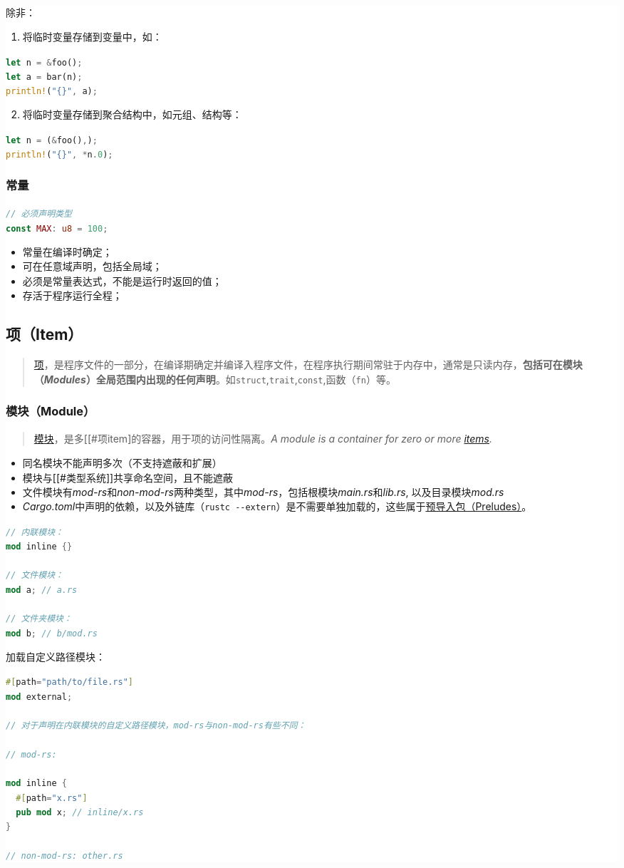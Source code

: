 除非：

1. 将临时变量存储到变量中，如：

```rust
let n = &foo();
let a = bar(n);
println!("{}", a);
```

2. 将临时变量存储到聚合结构中，如元组、结构等：

```rust
let n = (&foo(),);
println!("{}", *n.0);
```

### 常量

```rust
// 必须声明类型
const MAX: u8 = 100;
```

- 常量在编译时确定；
- 可在任意域声明，包括全局域；
- 必须是常量表达式，不能是运行时返回的值；
- 存活于程序运行全程；

## 项（Item）

> [项](http://localhost/rust/reference/items.html)，是程序文件的一部分，在编译期确定并编译入程序文件，在程序执行期间常驻于内存中，通常是只读内存，**包括可在模块（*Modules*）全局范围内出现的任何声明**。如`struct`,`trait`,`const`,函数（`fn`）等。

### 模块（Module）

> [模块](http://localhost/rust/reference/items/modules.html)，是多[[#项item]的容器，用于项的访问性隔离。*A module is a container for zero or more [items](http://localhost/rust/reference/items.html).*

- 同名模块不能声明多次（不支持遮蔽和扩展）
- 模块与[[#类型系统]]共享命名空间，且不能遮蔽
- 文件模块有*mod-rs*和*non-mod-rs*两种类型，其中*mod-rs*，包括根模块*main.rs*和*lib.rs*, 以及目录模块*mod.rs*
- *Cargo.toml*中声明的依赖，以及外链库（`rustc --extern`）是不需要单独加载的，这些属于[预导入包（Preludes）](#预导入包Preludes)。

```rust
// 内联模块：
mod inline {}

// 文件模块：
mod a; // a.rs

// 文件夹模块：
mod b; // b/mod.rs
```
加载自定义路径模块：
```rust
#[path="path/to/file.rs"]
mod external;

// 对于声明在内联模块的自定义路径模块，mod-rs与non-mod-rs有些不同：

// mod-rs:

mod inline {
  #[path="x.rs"]
  pub mod x; // inline/x.rs
}

// non-mod-rs: other.rs
```
